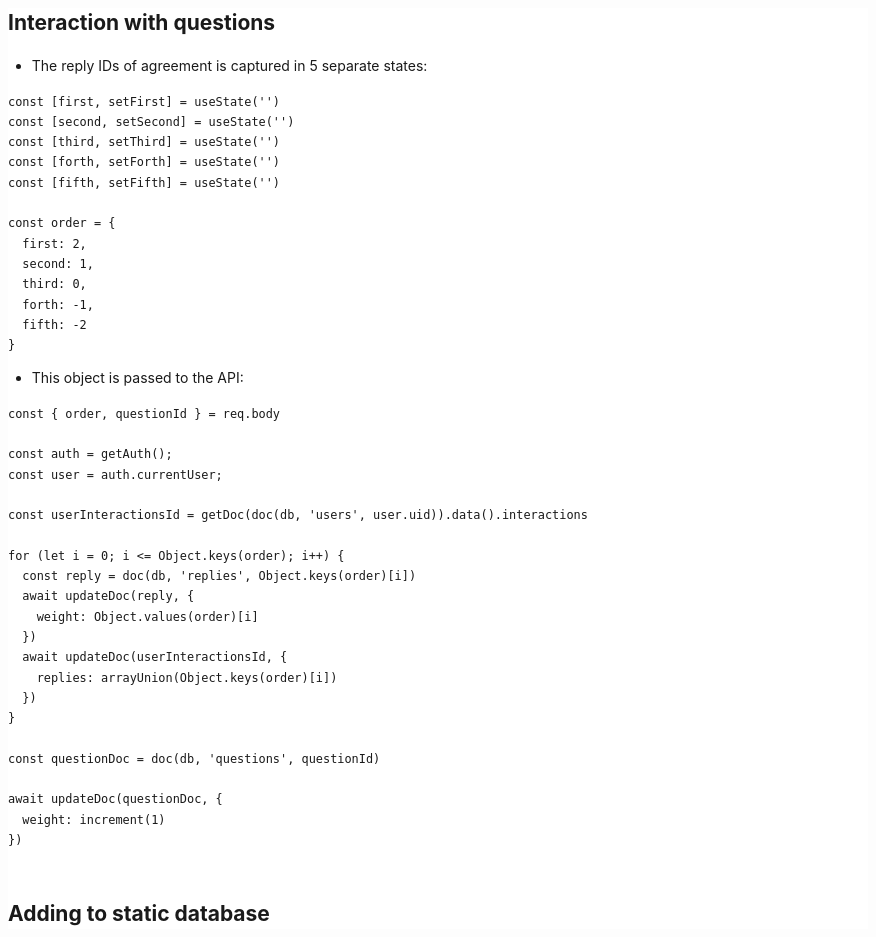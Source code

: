 ## Interaction with questions

- The reply IDs of agreement is captured in 5 separate states:

```
const [first, setFirst] = useState('')
const [second, setSecond] = useState('')
const [third, setThird] = useState('')
const [forth, setForth] = useState('')
const [fifth, setFifth] = useState('')

const order = {
  first: 2,
  second: 1,
  third: 0,
  forth: -1,
  fifth: -2
}

```

- This object is passed to the API:

```
const { order, questionId } = req.body

const auth = getAuth();
const user = auth.currentUser;

const userInteractionsId = getDoc(doc(db, 'users', user.uid)).data().interactions

for (let i = 0; i <= Object.keys(order); i++) {
  const reply = doc(db, 'replies', Object.keys(order)[i])
  await updateDoc(reply, {
    weight: Object.values(order)[i]
  })
  await updateDoc(userInteractionsId, {
    replies: arrayUnion(Object.keys(order)[i])
  })
}

const questionDoc = doc(db, 'questions', questionId)

await updateDoc(questionDoc, {
  weight: increment(1)
})


```

## Adding to static database
